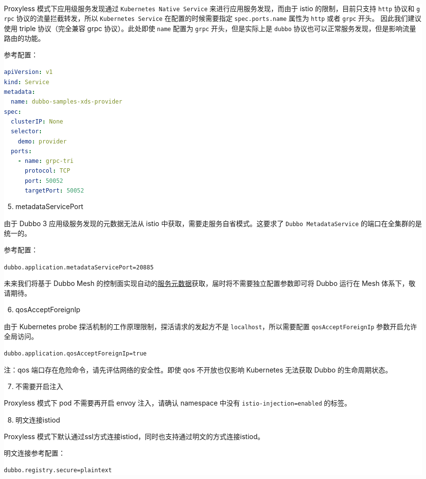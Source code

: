 Proxyless 模式下应用级服务发现通过 `Kubernetes Native Service` 来进行应用服务发现，而由于 istio 的限制，目前只支持 `http` 协议和 `grpc` 协议的流量拦截转发，所以 `Kubernetes Service` 在配置的时候需要指定 `spec.ports.name` 属性为 `http` 或者 `grpc` 开头。
因此我们建议使用 triple 协议（完全兼容 grpc 协议）。此处即使 `name` 配置为 `grpc` 开头，但是实际上是 `dubbo` 协议也可以正常服务发现，但是影响流量路由的功能。

参考配置：
```yaml
apiVersion: v1
kind: Service
metadata:
  name: dubbo-samples-xds-provider
spec:
  clusterIP: None
  selector:
    demo: provider
  ports:
    - name: grpc-tri
      protocol: TCP
      port: 50052
      targetPort: 50052
```

5. metadataServicePort

由于 Dubbo 3 应用级服务发现的元数据无法从 istio 中获取，需要走服务自省模式。这要求了 `Dubbo MetadataService` 的端口在全集群的是统一的。

参考配置：
```properties
dubbo.application.metadataServicePort=20885
```

未来我们将基于 Dubbo Mesh 的控制面实现自动的[服务元数据](/zh-cn/docs3-v2/java-sdk/concepts-and-architecture/service-discovery/)获取，届时将不需要独立配置参数即可将 Dubbo 运行在 Mesh 体系下，敬请期待。

6. qosAcceptForeignIp

由于 Kubernetes probe 探活机制的工作原理限制，探活请求的发起方不是 `localhost`，所以需要配置 `qosAcceptForeignIp` 参数开启允许全局访问。

```properties
dubbo.application.qosAcceptForeignIp=true
```

注：qos 端口存在危险命令，请先评估网络的安全性。即使 qos 不开放也仅影响 Kubernetes 无法获取 Dubbo 的生命周期状态。

7. 不需要开启注入

Proxyless 模式下 pod 不需要再开启 envoy 注入，请确认 namespace 中没有 `istio-injection=enabled` 的标签。

8. 明文连接istiod

Proxyless 模式下默认通过ssl方式连接istiod，同时也支持通过明文的方式连接istiod。

明文连接参考配置：
```properties
dubbo.registry.secure=plaintext
```